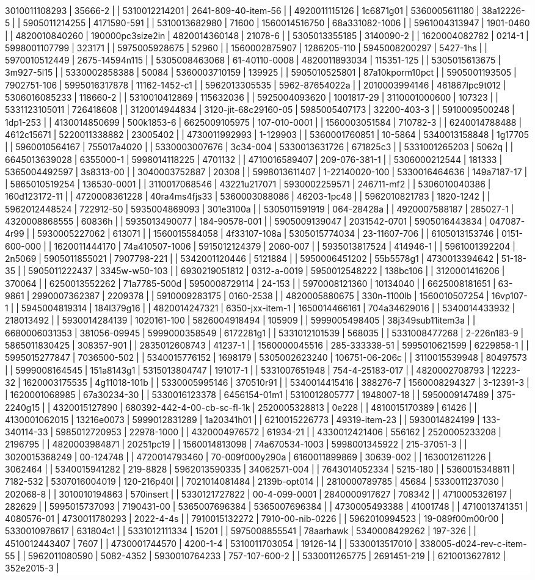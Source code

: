 3010011108293 | 35666-2 |  | 5310012214201 | 2641-809-40-item-56 |  | 4920011115126 | 1c6871g01 | 
5360005611180 | 38a12226-5 |  | 5905011214255 | 4171590-591 |  | 5310013682980 | 71600 | 
1560014516750 | 68a331082-1006 |  | 5961004313947 | 1901-0460 |  | 4820010840260 | 190000pc3size2in | 
4820014360148 | 21078-6 |  | 5305013355185 | 3140090-2 |  | 1620004082782 | 0214-1 | 
5998001107799 | 323171 |  | 5975005928675 | 52960 |  | 1560002875907 | 1286205-110 | 
5945008200297 | 5427-1hs |  | 5970010512449 | 2675-14594n115 |  | 5305008463068 | 61-40110-0008 | 
4820011893034 | 115351-125 |  | 5305015613675 | 3m927-5l15 |  | 5330002858388 | 50084 | 
5360003710159 | 139925 |  | 5905010525801 | 87a10kporm10pct |  | 5905001193505 | 7902751-106 | 
5995016317878 | 11162-1452-c1 |  | 5962013305535 | 5962-87654022a |  | 2010003994146 | 461867lpc9t012 | 
5306016085233 | 118660-2 |  | 5310010412869 | 115632036 |  | 5925004093620 | 1001817-29 | 
3110001000600 | 107323 |  | 5331123105011 | 726418608 |  | 3120014944834 | 3120-jit-68c29160-05 | 
5985005407173 | 32200-403-3 |  | 5910009500248 | 1dp1-253 |  | 4130014850699 | 500k1853-6 | 
6625009105975 | 107-010-0001 |  | 1560003051584 | 710782-3 |  | 6240014788488 | 4612c15671 | 
5220011338882 | 23005402 |  | 4730011992993 | 1-129903 |  | 5360001760851 | 10-5864 | 
5340013158848 | 1g17705 |  | 5960010564167 | 755017a4020 |  | 5330003007676 | 3c34-004 | 
5330013631726 | 671825c3 |  | 5331001265203 | 5062q |  | 6645013639028 | 6355000-1 | 
5998014118225 | 4701132 |  | 4710016589407 | 209-076-381-1 |  | 5306000212544 | 181333 | 
5365004492597 | 3s8313-00 |  | 3040003752887 | 20308 |  | 5998013611407 | 1-22140020-100 | 
5330016464636 | 149a7187-17 |  | 5865010519254 | 136530-0001 |  | 3110017068546 | 43221u217071 | 
5930002259571 | 246711-mf2 |  | 5306010040386 | 160d123172-11 |  | 4720008361228 | 40ra4ms4fjs33 | 
5360003088086 | 46203-1pc48 |  | 5962010821783 | 1820-1242 |  | 5962012448524 | 722912-50 | 
5935004869093 | 301e3100a |  | 5305011591919 | 064-28428a |  | 4920007588187 | 285027-1 | 
4320008868555 | 60836h |  | 5935013490077 | 184-90578-001 |  | 5905009139047 | 2031542-0701 | 
5905016443834 | 047087-4r99 |  | 5930005227062 | 613071 |  | 1560015584058 | 4f33107-108a | 
5305015774034 | 23-11607-706 |  | 6105013153746 | 0151-600-000 |  | 1620011444170 | 74a410507-1006 | 
5915012124379 | 2060-007 |  | 5935013817524 | 414946-1 |  | 5961001392204 | 2n5069 | 
5905011855021 | 7907798-221 |  | 5342001120446 | 5121884 |  | 5950006451202 | 55b5578g1 | 
4730013394642 | 51-18-35 |  | 5905011222437 | 3345w-w50-103 |  | 6930219051812 | 0312-a-0019 | 
5950012548222 | 138bc106 |  | 3120001416206 | 370064 |  | 6250013552262 | 71a7785-500d | 
5950008729114 | 24-153 |  | 5970008121360 | 10134040 |  | 6625008181651 | 63-9861 | 
2990007362387 | 2209378 |  | 5910009283175 | 0160-2538 |  | 4820005880675 | 330n-1100lb | 
1560010507254 | 16vp107-1 |  | 5945004819314 | 184l379g16 |  | 4820014247321 | 6350-jxx-item-1 | 
1650014466161 | 704a34629016 |  | 5340014433932 | 218013492 |  | 5930014284139 | 1020161-100 | 
5826004918494 | 105909 |  | 5999005498405 | 38j349sub11item3a |  | 6680006031353 | 381056-09945 | 
5999000358549 | 6172281g1 |  | 5331012101539 | 568035 |  | 5331008477268 | 2-226n183-9 | 
5865011830425 | 308357-901 |  | 2835012608743 | 41237-1 |  | 1560000045516 | 285-333338-51 | 
5995010621599 | 6229858-1 |  | 5995015277847 | 7036500-502 |  | 5340015776152 | 1698179 | 
5305002623240 | 106751-06-206c |  | 3110015539948 | 80497573 |  | 5999008164545 | 151a8143g1 | 
5315013804747 | 191017-1 |  | 5331007651948 | 754-4-25183-017 |  | 4820002708793 | 12223-32 | 
1620003175535 | 4g11018-101b |  | 5330005995146 | 370510r91 |  | 5340014415416 | 388276-7 | 
1560008294327 | 3-12391-3 |  | 1620001068985 | 67a30234-30 |  | 5330016123378 | 6456154-01m1 | 
5310012805777 | 1948007-18 |  | 5950009147489 | 375-2240g15 |  | 4320015127890 | 680392-442-4-00-cb-sc-fl-1k | 
2520005328813 | 0e228 |  | 4810015170389 | 61426 |  | 4130001062015 | 13216e0073 | 
5999012831289 | 1a20341h01 |  | 6210015226773 | 49319-item-23 |  | 5930014824199 | 133-340114-33 | 
5985012720953 | 22978-1000 |  | 4320004976572 | 61934-21 |  | 4330012421406 | 556162 | 
2520005233208 | 2196795 |  | 4820003984871 | 20251pc19 |  | 1560014813098 | 74a670534-1003 | 
5998001345922 | 215-37051-3 |  | 3020015368249 | 00-124748 |  | 4720014793460 | 70-009f000y290a | 
6160011899869 | 30639-002 |  | 1630012611226 | 3062464 |  | 5340015941282 | 219-8828 | 
5962013590335 | 34062571-004 |  | 7643014052334 | 5215-180 |  | 5360015348811 | 7182-532 | 
5307016004019 | 120-216p40l |  | 7021014081484 | 2139b-opt014 |  | 2810000789785 | 45684 | 
5330011237030 | 202068-8 |  | 3010010194863 | 570insert |  | 5330121727822 | 00-4-099-0001 | 
2840000917627 | 708342 |  | 4710005326197 | 282629 |  | 5995015737093 | 7190431-00 | 
5365007696384 | 5365007696384 |  | 4730005493388 | 41001748 |  | 4710013741351 | 4080576-01 | 
4730011780293 | 2022-4-4s |  | 7910015132272 | 7910-00-nib-0226 |  | 5962010994523 | 19-089f00m00r00 | 
5330010978617 | 631804c1 |  | 5331012111334 | 15201 |  | 5975008855541 | 78aarhawk | 
5340008429262 | 197-326 |  | 4510012443407 | 7607 |  | 4730001744570 | 4200-1-4 | 
5310011703054 | 19126-14 |  | 5330013517010 | 338005-d024-rev-c-item-55 |  | 5962011080590 | 5082-4352 | 
5930010764233 | 757-107-600-2 |  | 5330011265775 | 2691451-219 |  | 6210013627812 | 352e2015-3 | 